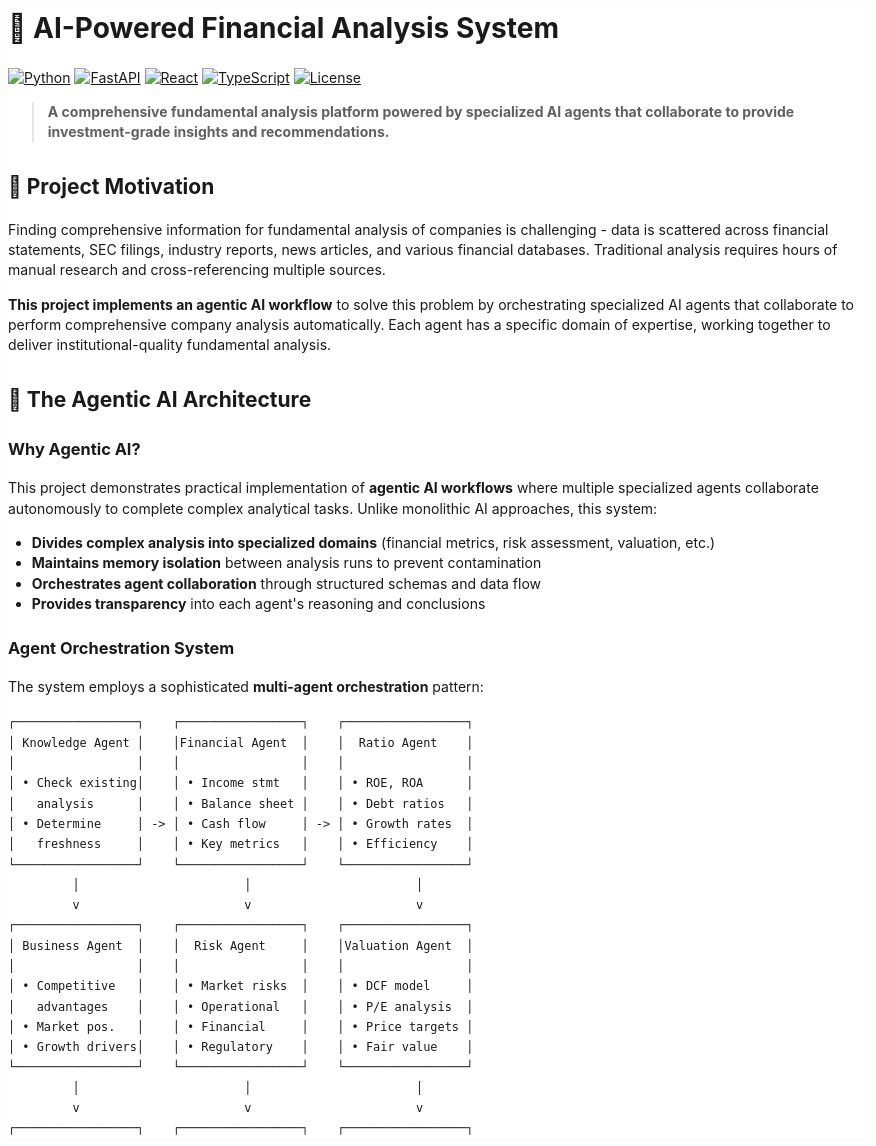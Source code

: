 # 🚀 AI-Powered Financial Analysis System

[![Python](https://img.shields.io/badge/python-3.8+-blue.svg)](https://www.python.org/downloads/)
[![FastAPI](https://img.shields.io/badge/FastAPI-0.68+-green.svg)](https://fastapi.tiangolo.com/)
[![React](https://img.shields.io/badge/React-19+-blue.svg)](https://reactjs.org/)
[![TypeScript](https://img.shields.io/badge/TypeScript-5.8+-blue.svg)](https://www.typescriptlang.org/)
[![License](https://img.shields.io/badge/license-MIT-blue.svg)](LICENSE)

> **A comprehensive fundamental analysis platform powered by specialized AI agents that collaborate to provide investment-grade insights and recommendations.**

## 🎯 Project Motivation

Finding comprehensive information for fundamental analysis of companies is challenging - data is scattered across financial statements, SEC filings, industry reports, news articles, and various financial databases. Traditional analysis requires hours of manual research and cross-referencing multiple sources.

**This project implements an agentic AI workflow** to solve this problem by orchestrating specialized AI agents that collaborate to perform comprehensive company analysis automatically. Each agent has a specific domain of expertise, working together to deliver institutional-quality fundamental analysis.

## 🤖 The Agentic AI Architecture

### Why Agentic AI?

This project demonstrates practical implementation of **agentic AI workflows** where multiple specialized agents collaborate autonomously to complete complex analytical tasks. Unlike monolithic AI approaches, this system:

- **Divides complex analysis into specialized domains** (financial metrics, risk assessment, valuation, etc.)
- **Maintains memory isolation** between analysis runs to prevent contamination
- **Orchestrates agent collaboration** through structured schemas and data flow
- **Provides transparency** into each agent's reasoning and conclusions

### Agent Orchestration System

The system employs a sophisticated **multi-agent orchestration** pattern:

```
┌─────────────────┐    ┌─────────────────┐    ┌─────────────────┐
│ Knowledge Agent │    │Financial Agent  │    │  Ratio Agent    │
│                 │    │                 │    │                 │
│ • Check existing│    │ • Income stmt   │    │ • ROE, ROA      │
│   analysis      │    │ • Balance sheet │    │ • Debt ratios   │
│ • Determine     │ -> │ • Cash flow     │ -> │ • Growth rates  │
│   freshness     │    │ • Key metrics   │    │ • Efficiency    │
└─────────────────┘    └─────────────────┘    └─────────────────┘
         │                       │                       │
         v                       v                       v
┌─────────────────┐    ┌─────────────────┐    ┌─────────────────┐
│ Business Agent  │    │  Risk Agent     │    │Valuation Agent  │
│                 │    │                 │    │                 │
│ • Competitive   │    │ • Market risks  │    │ • DCF model     │
│   advantages    │    │ • Operational   │    │ • P/E analysis  │
│ • Market pos.   │    │ • Financial     │    │ • Price targets │
│ • Growth drivers│    │ • Regulatory    │    │ • Fair value    │
└─────────────────┘    └─────────────────┘    └─────────────────┘
         │                       │                       │
         v                       v                       v
┌─────────────────┐    ┌─────────────────┐    ┌─────────────────┐
```